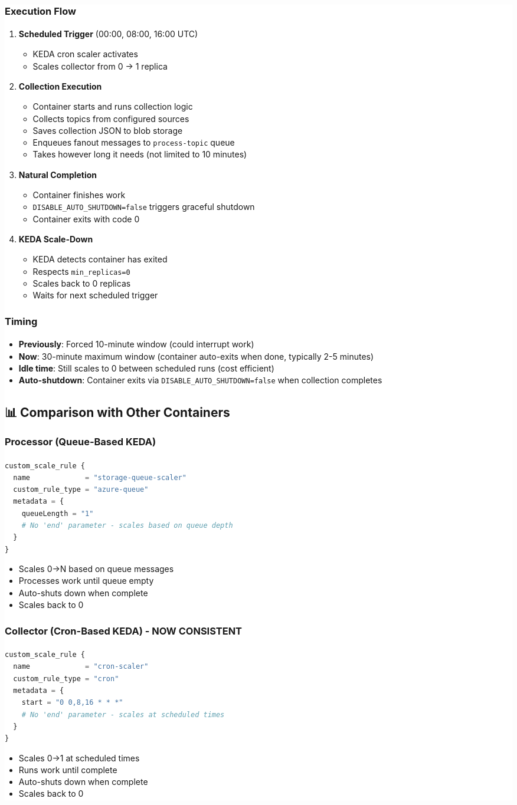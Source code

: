 ### Execution Flow
1. **Scheduled Trigger** (00:00, 08:00, 16:00 UTC)
   - KEDA cron scaler activates
   - Scales collector from 0 → 1 replica
   
2. **Collection Execution**
   - Container starts and runs collection logic
   - Collects topics from configured sources
   - Saves collection JSON to blob storage
   - Enqueues fanout messages to `process-topic` queue
   - Takes however long it needs (not limited to 10 minutes)

3. **Natural Completion**
   - Container finishes work
   - `DISABLE_AUTO_SHUTDOWN=false` triggers graceful shutdown
   - Container exits with code 0

4. **KEDA Scale-Down**
   - KEDA detects container has exited
   - Respects `min_replicas=0`
   - Scales back to 0 replicas
   - Waits for next scheduled trigger

### Timing
- **Previously**: Forced 10-minute window (could interrupt work)
- **Now**: 30-minute maximum window (container auto-exits when done, typically 2-5 minutes)
- **Idle time**: Still scales to 0 between scheduled runs (cost efficient)
- **Auto-shutdown**: Container exits via `DISABLE_AUTO_SHUTDOWN=false` when collection completes

## 📊 Comparison with Other Containers

### Processor (Queue-Based KEDA)
```terraform
custom_scale_rule {
  name             = "storage-queue-scaler"
  custom_rule_type = "azure-queue"
  metadata = {
    queueLength = "1"
    # No 'end' parameter - scales based on queue depth
  }
}
```
- Scales 0→N based on queue messages
- Processes work until queue empty
- Auto-shuts down when complete
- Scales back to 0

### Collector (Cron-Based KEDA) - NOW CONSISTENT
```terraform
custom_scale_rule {
  name             = "cron-scaler"
  custom_rule_type = "cron"
  metadata = {
    start = "0 0,8,16 * * *"
    # No 'end' parameter - scales at scheduled times
  }
}
```
- Scales 0→1 at scheduled times
- Runs work until complete
- Auto-shuts down when complete
- Scales back to 0

